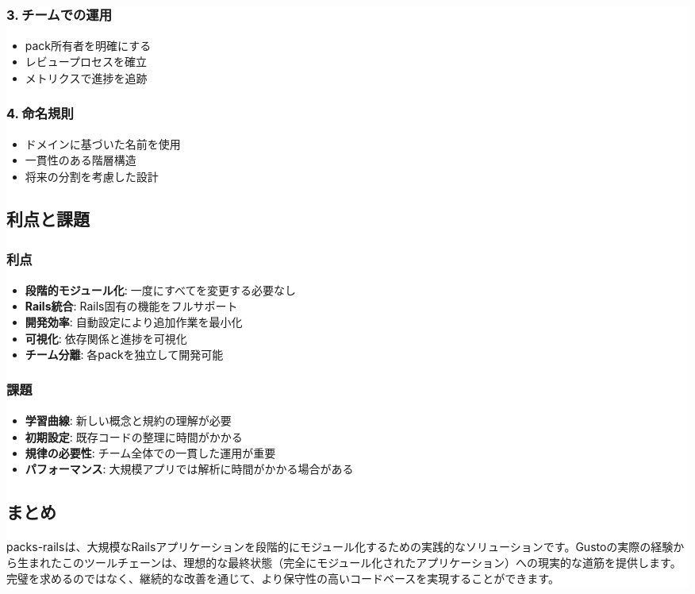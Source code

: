 ### 3. チームでの運用
- pack所有者を明確にする
- レビュープロセスを確立
- メトリクスで進捗を追跡

### 4. 命名規則
- ドメインに基づいた名前を使用
- 一貫性のある階層構造
- 将来の分割を考慮した設計

## 利点と課題

### 利点
- **段階的モジュール化**: 一度にすべてを変更する必要なし
- **Rails統合**: Rails固有の機能をフルサポート
- **開発効率**: 自動設定により追加作業を最小化
- **可視化**: 依存関係と進捗を可視化
- **チーム分離**: 各packを独立して開発可能

### 課題
- **学習曲線**: 新しい概念と規約の理解が必要
- **初期設定**: 既存コードの整理に時間がかかる
- **規律の必要性**: チーム全体での一貫した運用が重要
- **パフォーマンス**: 大規模アプリでは解析に時間がかかる場合がある

## まとめ

packs-railsは、大規模なRailsアプリケーションを段階的にモジュール化するための実践的なソリューションです。Gustoの実際の経験から生まれたこのツールチェーンは、理想的な最終状態（完全にモジュール化されたアプリケーション）への現実的な道筋を提供します。完璧を求めるのではなく、継続的な改善を通じて、より保守性の高いコードベースを実現することができます。